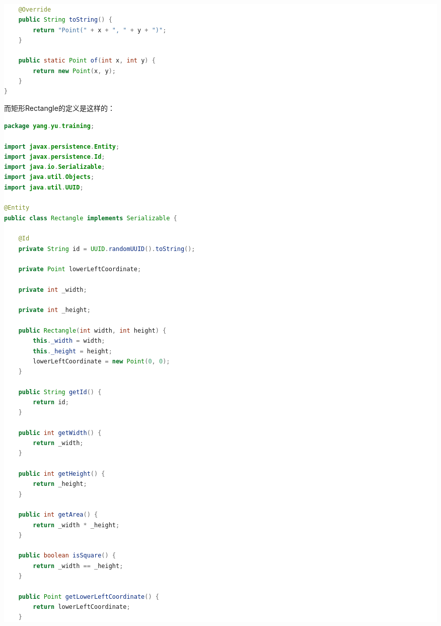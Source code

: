 ```java
    @Override
    public String toString() {
        return "Point(" + x + ", " + y + ")";
    }

    public static Point of(int x, int y) {
        return new Point(x, y);
    }
}

```

而矩形Rectangle的定义是这样的：

```java
package yang.yu.training;

import javax.persistence.Entity;
import javax.persistence.Id;
import java.io.Serializable;
import java.util.Objects;
import java.util.UUID;

@Entity
public class Rectangle implements Serializable {

    @Id
    private String id = UUID.randomUUID().toString();

    private Point lowerLeftCoordinate;

    private int _width;

    private int _height;

    public Rectangle(int width, int height) {
        this._width = width;
        this._height = height;
        lowerLeftCoordinate = new Point(0, 0);
    }

    public String getId() {
        return id;
    }

    public int getWidth() {
        return _width;
    }

    public int getHeight() {
        return _height;
    }

    public int getArea() {
        return _width * _height;
    }

    public boolean isSquare() {
        return _width == _height;
    }

    public Point getLowerLeftCoordinate() {
        return lowerLeftCoordinate;
    }
```